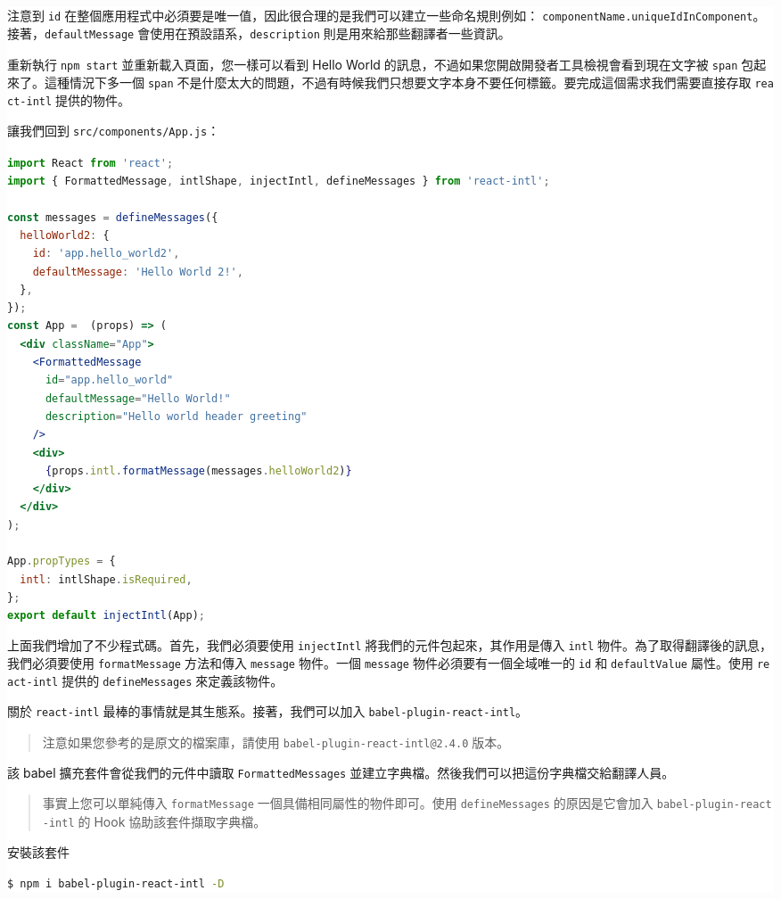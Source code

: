 注意到 `id` 在整個應用程式中必須要是唯一值，因此很合理的是我們可以建立一些命名規則例如： `componentName.uniqueIdInComponent`。接著，`defaultMessage` 會使用在預設語系，`description` 則是用來給那些翻譯者一些資訊。

重新執行 `npm start` 並重新載入頁面，您一樣可以看到 Hello World 的訊息，不過如果您開啟開發者工具檢視會看到現在文字被 `span` 包起來了。這種情況下多一個 `span` 不是什麼太大的問題，不過有時候我們只想要文字本身不要任何標籤。要完成這個需求我們需要直接存取 `react-intl` 提供的物件。

讓我們回到 `src/components/App.js`：

```jsx
import React from 'react';
import { FormattedMessage, intlShape, injectIntl, defineMessages } from 'react-intl';

const messages = defineMessages({
  helloWorld2: {
    id: 'app.hello_world2',
    defaultMessage: 'Hello World 2!',
  },
});
const App =  (props) => (
  <div className="App">
    <FormattedMessage
      id="app.hello_world"
      defaultMessage="Hello World!"
      description="Hello world header greeting"
    />
    <div>
      {props.intl.formatMessage(messages.helloWorld2)}
    </div>
  </div>
);

App.propTypes = {
  intl: intlShape.isRequired,
};
export default injectIntl(App);
```

上面我們增加了不少程式碼。首先，我們必須要使用 `injectIntl` 將我們的元件包起來，其作用是傳入 `intl` 物件。為了取得翻譯後的訊息，我們必須要使用 `formatMessage` 方法和傳入 `message` 物件。一個 `message` 物件必須要有一個全域唯一的 `id` 和 `defaultValue` 屬性。使用 `react-intl` 提供的 `defineMessages` 來定義該物件。

關於 `react-intl` 最棒的事情就是其生態系。接著，我們可以加入 `babel-plugin-react-intl`。

> 注意如果您參考的是原文的檔案庫，請使用 `babel-plugin-react-intl@2.4.0` 版本。

該 babel 擴充套件會從我們的元件中讀取 `FormattedMessages` 並建立字典檔。然後我們可以把這份字典檔交給翻譯人員。

> 事實上您可以單純傳入 `formatMessage` 一個具備相同屬性的物件即可。使用 `defineMessages` 的原因是它會加入 `babel-plugin-react-intl` 的 Hook 協助該套件擷取字典檔。



安裝該套件

```bash
$ npm i babel-plugin-react-intl -D
```
